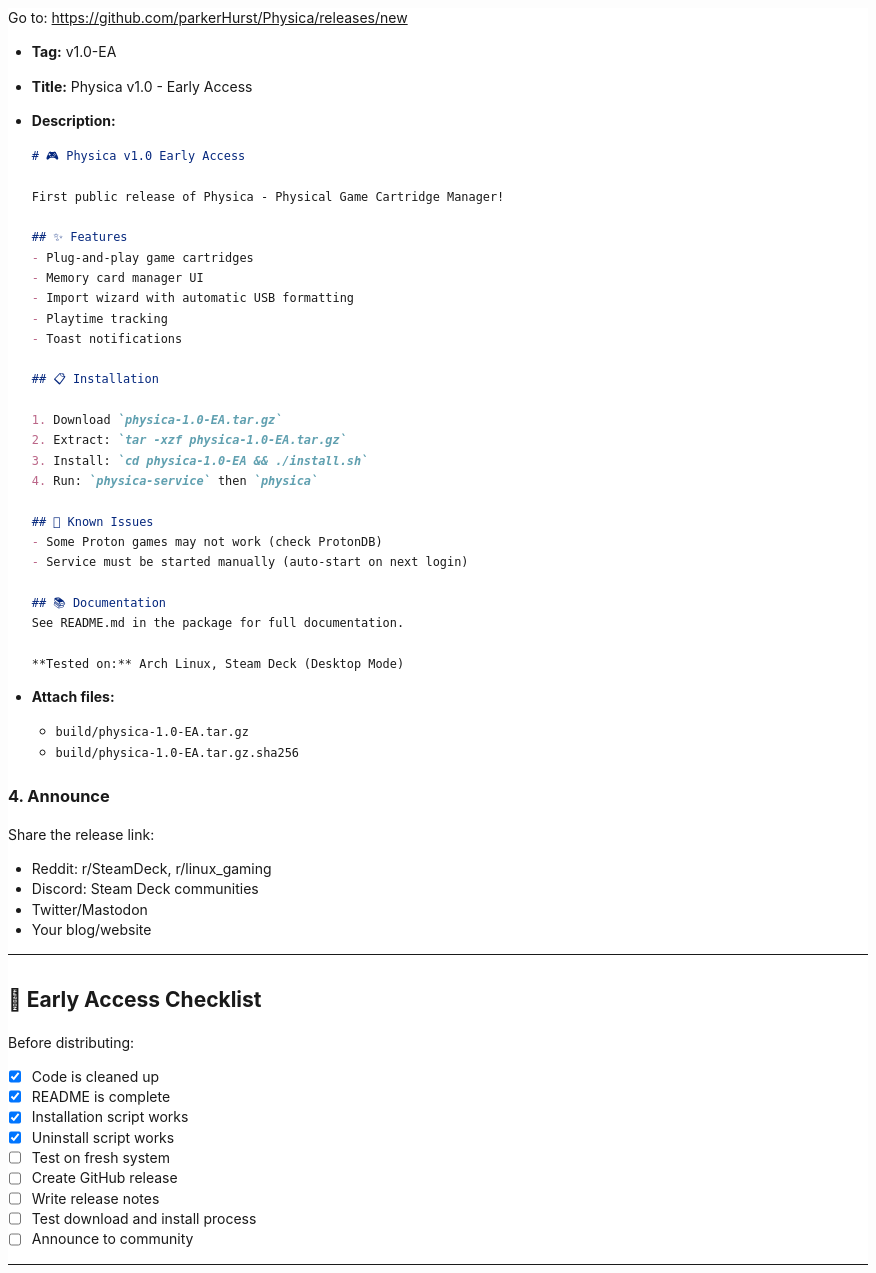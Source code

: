 Go to: https://github.com/parkerHurst/Physica/releases/new

- **Tag:** v1.0-EA
- **Title:** Physica v1.0 - Early Access
- **Description:**
  ```markdown
  # 🎮 Physica v1.0 Early Access
  
  First public release of Physica - Physical Game Cartridge Manager!
  
  ## ✨ Features
  - Plug-and-play game cartridges
  - Memory card manager UI
  - Import wizard with automatic USB formatting
  - Playtime tracking
  - Toast notifications
  
  ## 📋 Installation
  
  1. Download `physica-1.0-EA.tar.gz`
  2. Extract: `tar -xzf physica-1.0-EA.tar.gz`
  3. Install: `cd physica-1.0-EA && ./install.sh`
  4. Run: `physica-service` then `physica`
  
  ## 🐛 Known Issues
  - Some Proton games may not work (check ProtonDB)
  - Service must be started manually (auto-start on next login)
  
  ## 📚 Documentation
  See README.md in the package for full documentation.
  
  **Tested on:** Arch Linux, Steam Deck (Desktop Mode)
  ```

- **Attach files:**
  - `build/physica-1.0-EA.tar.gz`
  - `build/physica-1.0-EA.tar.gz.sha256`

### 4. Announce

Share the release link:
- Reddit: r/SteamDeck, r/linux_gaming
- Discord: Steam Deck communities
- Twitter/Mastodon
- Your blog/website

---

## 🎯 Early Access Checklist

Before distributing:

- [x] Code is cleaned up
- [x] README is complete
- [x] Installation script works
- [x] Uninstall script works
- [ ] Test on fresh system
- [ ] Create GitHub release
- [ ] Write release notes
- [ ] Test download and install process
- [ ] Announce to community

---